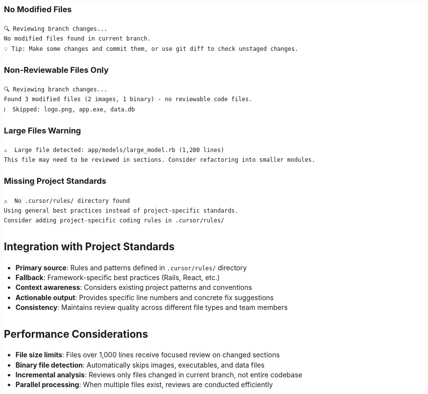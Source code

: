 ### No Modified Files
```
🔍 Reviewing branch changes...
No modified files found in current branch.
💡 Tip: Make some changes and commit them, or use git diff to check unstaged changes.
```

### Non-Reviewable Files Only
```
🔍 Reviewing branch changes...
Found 3 modified files (2 images, 1 binary) - no reviewable code files.
ℹ️  Skipped: logo.png, app.exe, data.db
```

### Large Files Warning
```
⚠️  Large file detected: app/models/large_model.rb (1,200 lines)
This file may need to be reviewed in sections. Consider refactoring into smaller modules.
```

### Missing Project Standards
```
⚠️  No .cursor/rules/ directory found
Using general best practices instead of project-specific standards.
Consider adding project-specific coding rules in .cursor/rules/
```

## Integration with Project Standards

- **Primary source**: Rules and patterns defined in `.cursor/rules/` directory
- **Fallback**: Framework-specific best practices (Rails, React, etc.)
- **Context awareness**: Considers existing project patterns and conventions
- **Actionable output**: Provides specific line numbers and concrete fix suggestions
- **Consistency**: Maintains review quality across different file types and team members

## Performance Considerations

- **File size limits**: Files over 1,000 lines receive focused review on changed sections
- **Binary file detection**: Automatically skips images, executables, and data files
- **Incremental analysis**: Reviews only files changed in current branch, not entire codebase
- **Parallel processing**: When multiple files exist, reviews are conducted efficiently